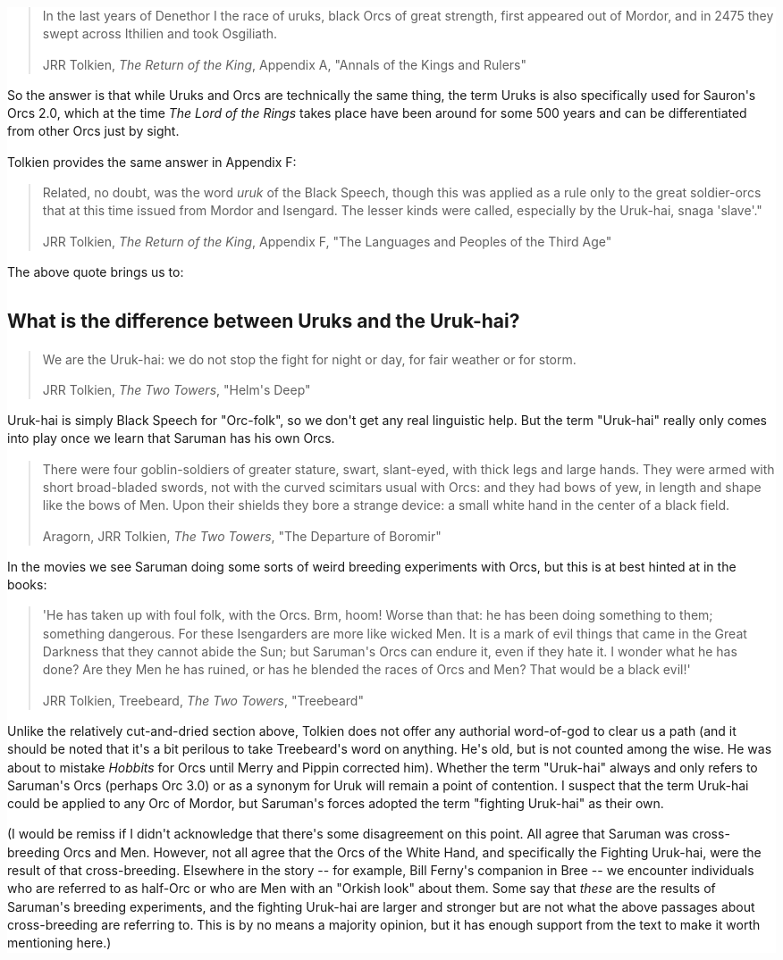 > In the last years of Denethor I the race of uruks, black Orcs of great strength, first appeared out of Mordor, and in 2475 they swept across Ithilien and took Osgiliath.
>
> JRR Tolkien, _The Return of the King_, Appendix A, "Annals of the Kings and Rulers" 

So the answer is that while Uruks and Orcs are technically the same thing, the term Uruks is also specifically used for Sauron's Orcs 2.0, which at the time _The Lord of the Rings_ takes place have been around for some 500 years and can be differentiated from other Orcs just by sight.

Tolkien provides the same answer in Appendix F:

> Related, no doubt, was the word _uruk_ of the Black Speech, though this was applied as a rule only to the great soldier-orcs that at this time issued from Mordor and Isengard. The lesser kinds were called, especially by the Uruk-hai, snaga 'slave'." 
>
> JRR Tolkien, _The Return of the King_, Appendix F, "The Languages and Peoples of the Third Age" 

The above quote brings us to:

## What is the difference between Uruks and the Uruk-hai?

> We are the Uruk-hai: we do not stop the fight for night or day, for fair weather or for storm.
>
> JRR Tolkien, _The Two Towers_, "Helm's Deep" 

Uruk-hai is simply Black Speech for "Orc-folk", so we don't get any real linguistic help. But the term "Uruk-hai" really only comes into play once we learn that Saruman has his own Orcs.

> There were four goblin-soldiers of greater stature, swart, slant-eyed, with thick legs and large hands. They were armed with short broad-bladed swords, not with the curved scimitars usual with Orcs: and they had bows of yew, in length and shape like the bows of Men. Upon their shields they bore a strange device: a small white hand in the center of a black field.
>
>Aragorn, JRR Tolkien, _The Two Towers_, "The Departure of Boromir" 

In the movies we see Saruman doing some sorts of weird breeding experiments with Orcs, but this is at best hinted at in the books:

> 'He has taken up with foul folk, with the Orcs. Brm, hoom! Worse than that: he has been doing something to them; something dangerous. For these Isengarders are more like wicked Men. It is a mark of evil things that came in the Great Darkness that they cannot abide the Sun; but Saruman's Orcs can endure it, even if they hate it. I wonder what he has done? Are they Men he has ruined, or has he blended the races of Orcs and Men? That would be a black evil!' 
>
> JRR Tolkien, Treebeard, _The Two Towers_, "Treebeard" 

Unlike the relatively cut-and-dried section above, Tolkien does not offer any authorial word-of-god to clear us a path (and it should be noted that it's a bit perilous to take Treebeard's word on anything. He's old, but is not counted among the wise. He was about to mistake _Hobbits_ for Orcs until Merry and Pippin corrected him). Whether the term "Uruk-hai" always and only refers to Saruman's Orcs (perhaps Orc 3.0) or as a synonym for Uruk will remain a point of contention. I suspect that the term Uruk-hai could be applied to any Orc of Mordor, but Saruman's forces adopted the term "fighting Uruk-hai" as their own.

(I would be remiss if I didn't acknowledge that there's some disagreement on this point. All agree that Saruman was cross-breeding Orcs and Men. However, not all agree that the Orcs of the White Hand, and specifically the Fighting Uruk-hai, were the result of that cross-breeding. Elsewhere in the story -- for example, Bill Ferny's companion in Bree -- we encounter individuals who are referred to as half-Orc or who are Men with an "Orkish look" about them. Some say that _these_ are the results of Saruman's breeding experiments, and the fighting Uruk-hai are larger and stronger but are not what the above passages about cross-breeding are referring to. This is by no means a majority opinion, but it has enough support from the text to make it worth mentioning here.)
